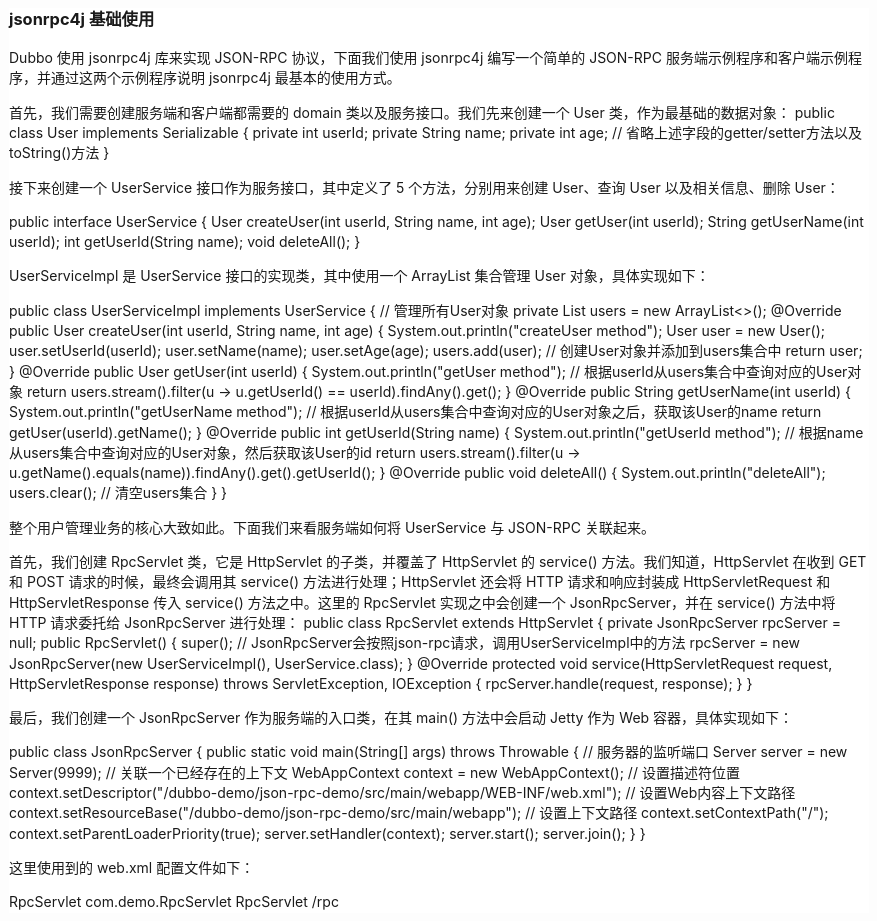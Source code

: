 ### jsonrpc4j 基础使用

Dubbo 使用 jsonrpc4j 库来实现 JSON-RPC 协议，下面我们使用 jsonrpc4j 编写一个简单的 JSON-RPC 服务端示例程序和客户端示例程序，并通过这两个示例程序说明 jsonrpc4j 最基本的使用方式。

首先，我们需要创建服务端和客户端都需要的 domain 类以及服务接口。我们先来创建一个 User 类，作为最基础的数据对象：
public class User implements Serializable { private int userId; private String name; private int age; // 省略上述字段的getter/setter方法以及toString()方法 }

接下来创建一个 UserService 接口作为服务接口，其中定义了 5 个方法，分别用来创建 User、查询 User 以及相关信息、删除 User：

public interface UserService { User createUser(int userId, String name, int age); User getUser(int userId); String getUserName(int userId); int getUserId(String name); void deleteAll(); }

UserServiceImpl 是 UserService 接口的实现类，其中使用一个 ArrayList 集合管理 User 对象，具体实现如下：

public class UserServiceImpl implements UserService { // 管理所有User对象 private List<User> users = new ArrayList<>(); @Override public User createUser(int userId, String name, int age) { System.out.println("createUser method"); User user = new User(); user.setUserId(userId); user.setName(name); user.setAge(age); users.add(user); // 创建User对象并添加到users集合中 return user; } @Override public User getUser(int userId) { System.out.println("getUser method"); // 根据userId从users集合中查询对应的User对象 return users.stream().filter(u -> u.getUserId() == userId).findAny().get(); } @Override public String getUserName(int userId) { System.out.println("getUserName method"); // 根据userId从users集合中查询对应的User对象之后，获取该User的name return getUser(userId).getName(); } @Override public int getUserId(String name) { System.out.println("getUserId method"); // 根据name从users集合中查询对应的User对象，然后获取该User的id return users.stream().filter(u -> u.getName().equals(name)).findAny().get().getUserId(); } @Override public void deleteAll() { System.out.println("deleteAll"); users.clear(); // 清空users集合 } }

整个用户管理业务的核心大致如此。下面我们来看服务端如何将 UserService 与 JSON-RPC 关联起来。

首先，我们创建 RpcServlet 类，它是 HttpServlet 的子类，并覆盖了 HttpServlet 的 service() 方法。我们知道，HttpServlet 在收到 GET 和 POST 请求的时候，最终会调用其 service() 方法进行处理；HttpServlet 还会将 HTTP 请求和响应封装成 HttpServletRequest 和 HttpServletResponse 传入 service() 方法之中。这里的 RpcServlet 实现之中会创建一个 JsonRpcServer，并在 service() 方法中将 HTTP 请求委托给 JsonRpcServer 进行处理：
public class RpcServlet extends HttpServlet { private JsonRpcServer rpcServer = null; public RpcServlet() { super(); // JsonRpcServer会按照json-rpc请求，调用UserServiceImpl中的方法 rpcServer = new JsonRpcServer(new UserServiceImpl(), UserService.class); } @Override protected void service(HttpServletRequest request, HttpServletResponse response) throws ServletException, IOException { rpcServer.handle(request, response); } }

最后，我们创建一个 JsonRpcServer 作为服务端的入口类，在其 main() 方法中会启动 Jetty 作为 Web 容器，具体实现如下：

public class JsonRpcServer { public static void main(String[] args) throws Throwable { // 服务器的监听端口 Server server = new Server(9999); // 关联一个已经存在的上下文 WebAppContext context = new WebAppContext(); // 设置描述符位置 context.setDescriptor("/dubbo-demo/json-rpc-demo/src/main/webapp/WEB-INF/web.xml"); // 设置Web内容上下文路径 context.setResourceBase("/dubbo-demo/json-rpc-demo/src/main/webapp"); // 设置上下文路径 context.setContextPath("/"); context.setParentLoaderPriority(true); server.setHandler(context); server.start(); server.join(); } }

这里使用到的 web.xml 配置文件如下：

<?xml version="1.0" encoding="UTF-8"?> <web-app xmlns:xsi="http://www.w3.org/2001/XMLSchema-instance" xmlns="http://xmlns.jcp.org/xml/ns/javaee" xsi:schemaLocation="http://xmlns.jcp.org/xml/ns/javaee http://xmlns.jcp.org/xml/ns/javaee/web-app_3_1.xsd" version="3.1"> <servlet> <servlet-name>RpcServlet</servlet-name> <servlet-class>com.demo.RpcServlet</servlet-class> </servlet> <servlet-mapping> <servlet-name>RpcServlet</servlet-name> <url-pattern>/rpc</url-pattern> </servlet-mapping> </web-app>

